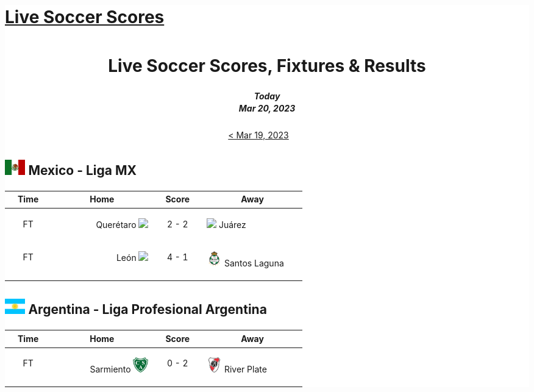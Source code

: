 [Live Soccer Scores](https://github.com/ErcinDedeoglu/LiveSoccerScores)
==========

<h1 align="center">Live Soccer Scores, Fixtures & Results</h1>
<h5 align="center">Today<br/>Mar 20, 2023</h5>

<div align="center">

[&lt; Mar 19, 2023](</archive/2023/03/2023-03-19.md>)&emsp;&emsp;

</div>

## <img src="/static/logos/Mexico-Liga MX.png" height="25px"> Mexico - Liga MX

<div align="center">

&emsp;Time&emsp; | &emsp;&emsp;&emsp;&emsp;Home&emsp;&emsp;&emsp;&emsp; | &emsp;Score&emsp; | &emsp;&emsp;&emsp;&emsp;Away&emsp;&emsp;&emsp;&emsp; |
| ------------ | ------------ | ------------ | ------------ |
| <p align="center">FT</p> | <p align="right">Querétaro <img src="/static/logos/Querétaro FC.png" height="25px"></p> | <p align="center">2 - 2</p> | <p align="left"><img src="/static/logos/FC Juárez.png" height="25px"> Juárez</p> |
| <p align="center">FT</p> | <p align="right">León <img src="/static/logos/Club León.png" height="25px"></p> | <p align="center">4 - 1</p> | <p align="left"><img src="/static/logos/Club Santos Laguna.png" height="25px"> Santos Laguna</p> |
</div>


## <img src="/static/logos/Argentina-Liga Profesional Argentina.png" height="25px"> Argentina - Liga Profesional Argentina

<div align="center">

&emsp;Time&emsp; | &emsp;&emsp;&emsp;&emsp;Home&emsp;&emsp;&emsp;&emsp; | &emsp;Score&emsp; | &emsp;&emsp;&emsp;&emsp;Away&emsp;&emsp;&emsp;&emsp; |
| ------------ | ------------ | ------------ | ------------ |
| <p align="center">FT</p> | <p align="right">Sarmiento <img src="/static/logos/CA Sarmiento.png" height="25px"></p> | <p align="center">0 - 2</p> | <p align="left"><img src="/static/logos/CA River Plate.png" height="25px"> River Plate</p> |